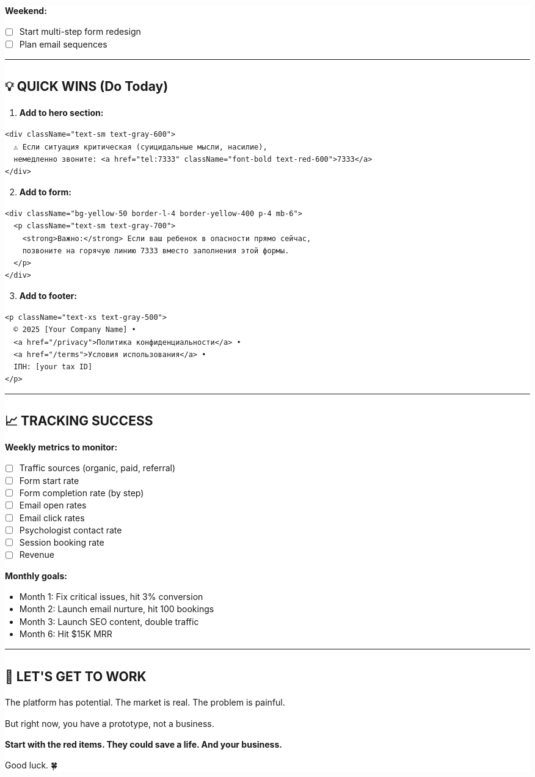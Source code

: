 **Weekend:**
- [ ] Start multi-step form redesign
- [ ] Plan email sequences

---

## 💡 QUICK WINS (Do Today)

1. **Add to hero section:**
```tsx
<div className="text-sm text-gray-600">
  ⚠️ Если ситуация критическая (суицидальные мысли, насилие),
  немедленно звоните: <a href="tel:7333" className="font-bold text-red-600">7333</a>
</div>
```

2. **Add to form:**
```tsx
<div className="bg-yellow-50 border-l-4 border-yellow-400 p-4 mb-6">
  <p className="text-sm text-gray-700">
    <strong>Важно:</strong> Если ваш ребенок в опасности прямо сейчас,
    позвоните на горячую линию 7333 вместо заполнения этой формы.
  </p>
</div>
```

3. **Add to footer:**
```tsx
<p className="text-xs text-gray-500">
  © 2025 [Your Company Name] •
  <a href="/privacy">Политика конфиденциальности</a> •
  <a href="/terms">Условия использования</a> •
  ІПН: [your tax ID]
</p>
```

---

## 📈 TRACKING SUCCESS

**Weekly metrics to monitor:**
- [ ] Traffic sources (organic, paid, referral)
- [ ] Form start rate
- [ ] Form completion rate (by step)
- [ ] Email open rates
- [ ] Email click rates
- [ ] Psychologist contact rate
- [ ] Session booking rate
- [ ] Revenue

**Monthly goals:**
- Month 1: Fix critical issues, hit 3% conversion
- Month 2: Launch email nurture, hit 100 bookings
- Month 3: Launch SEO content, double traffic
- Month 6: Hit $15K MRR

---

## 🚀 LET'S GET TO WORK

The platform has potential. The market is real. The problem is painful.

But right now, you have a prototype, not a business.

**Start with the red items. They could save a life. And your business.**

Good luck. 🍀
